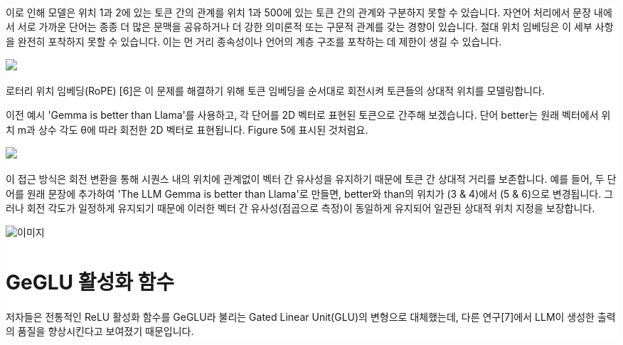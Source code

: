 이로 인해 모델은 위치 1과 2에 있는 토큰 간의 관계를 위치 1과 500에 있는 토큰 간의 관계와 구분하지 못할 수 있습니다. 자연어 처리에서 문장 내에서 서로 가까운 단어는 종종 더 많은 문맥을 공유하거나 더 강한 의미론적 또는 구문적 관계를 갖는 경향이 있습니다. 절대 위치 임베딩은 이 세부 사항을 완전히 포착하지 못할 수 있습니다. 이는 먼 거리 종속성이나 언어의 계층 구조를 포착하는 데 제한이 생길 수 있습니다.



<ins class="adsbygoogle"
     style="display:block"
     data-ad-client="ca-pub-4877378276818686"
     data-ad-slot="1898504329"
     data-ad-format="auto"
     data-full-width-responsive="true"></ins>

<script>
     (adsbygoogle = window.adsbygoogle || []).push({});
</script>

<img src="/assets/img/2024-08-17-GemmavsLlamavsMistralExploringSmallerAIModels_4.png" />

로터리 위치 임베딩(RoPE) [6]은 이 문제를 해결하기 위해 토큰 임베딩을 순서대로 회전시켜 토큰들의 상대적 위치를 모델링합니다.

이전 예시 'Gemma is better than Llama'를 사용하고, 각 단어를 2D 벡터로 표현된 토큰으로 간주해 보겠습니다. 단어 better는 원래 벡터에서 위치 m과 상수 각도 θ에 따라 회전한 2D 벡터로 표현됩니다. Figure 5에 표시된 것처럼요.

<img src="/assets/img/2024-08-17-GemmavsLlamavsMistralExploringSmallerAIModels_5.png" />



<ins class="adsbygoogle"
     style="display:block"
     data-ad-client="ca-pub-4877378276818686"
     data-ad-slot="1898504329"
     data-ad-format="auto"
     data-full-width-responsive="true"></ins>

<script>
     (adsbygoogle = window.adsbygoogle || []).push({});
</script>

이 접근 방식은 회전 변환을 통해 시퀀스 내의 위치에 관계없이 벡터 간 유사성을 유지하기 때문에 토큰 간 상대적 거리를 보존합니다. 예를 들어, 두 단어를 원래 문장에 추가하여 'The LLM Gemma is better than Llama'로 만들면, better와 than의 위치가 (3 & 4)에서 (5 & 6)으로 변경됩니다. 그러나 회전 각도가 일정하게 유지되기 때문에 이러한 벡터 간 유사성(점곱으로 측정)이 동일하게 유지되어 일관된 상대적 위치 지정을 보장합니다.

![이미지](/assets/img/2024-08-17-GemmavsLlamavsMistralExploringSmallerAIModels_6.png)

# GeGLU 활성화 함수

저자들은 전통적인 ReLU 활성화 함수를 GeGLU라 불리는 Gated Linear Unit(GLU)의 변형으로 대체했는데, 다른 연구[7]에서 LLM이 생성한 출력의 품질을 향상시킨다고 보여졌기 때문입니다.



<ins class="adsbygoogle"
     style="display:block"
     data-ad-client="ca-pub-4877378276818686"
     data-ad-slot="1898504329"
     data-ad-format="auto"
     data-full-width-responsive="true"></ins>
